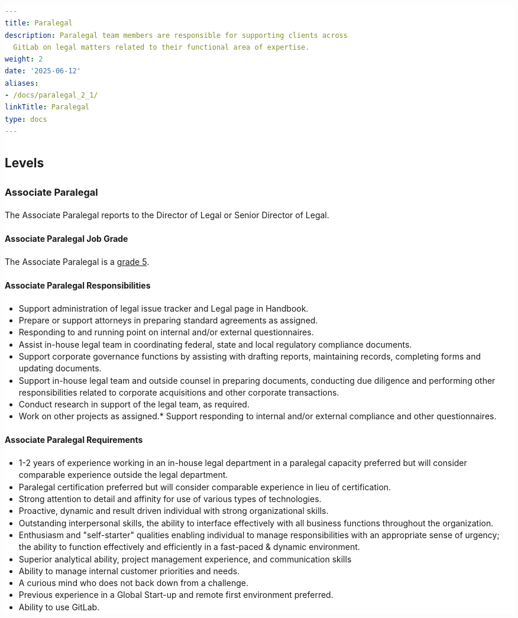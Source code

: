 ```yaml
---
title: Paralegal
description: Paralegal team members are responsible for supporting clients across
  GitLab on legal matters related to their functional area of expertise.
weight: 2
date: '2025-06-12'
aliases:
- /docs/paralegal_2_1/
linkTitle: Paralegal
type: docs
---
```


## Levels

### Associate Paralegal

The Associate Paralegal reports to the Director of Legal or Senior Director of Legal.

#### Associate Paralegal Job Grade

The Associate Paralegal is a [grade 5](/handbook/total-rewards/compensation/compensation-calculator/#gitlab-job-grades).

#### Associate Paralegal Responsibilities

- Support administration of legal issue tracker and Legal page in Handbook.
- Prepare or support attorneys in preparing standard agreements as assigned.
- Responding to and running point on internal and/or external questionnaires.
- Assist in-house legal team in coordinating federal, state and local regulatory compliance documents.
- Support corporate governance functions by assisting with drafting reports, maintaining records, completing forms and updating documents.
- Support in-house legal team and outside counsel in preparing documents, conducting due diligence and performing other responsibilities related to corporate acquisitions and other corporate transactions.
- Conduct research in support of the legal team, as required.
- Work on other projects as assigned.* Support responding to internal and/or external compliance and other questionnaires.

#### Associate Paralegal Requirements

- 1-2 years of experience working in an in-house legal department in a paralegal capacity preferred but will consider comparable experience outside the legal department.
- Paralegal certification preferred but will consider comparable experience in lieu of certification.
- Strong attention to detail and affinity for use of various types of technologies.
- Proactive, dynamic and result driven individual with strong organizational skills.
- Outstanding interpersonal skills, the ability to interface effectively with all business functions throughout the organization.
- Enthusiasm and "self-starter" qualities enabling individual to manage responsibilities with an appropriate sense of urgency; the ability to function effectively and efficiently in a fast-paced & dynamic environment.
- Superior analytical ability, project management experience, and communication skills
- Ability to manage internal customer priorities and needs.
- A curious mind who does not back down from a challenge.
- Previous experience in a Global Start-up and remote first environment preferred.
- Ability to use GitLab.
